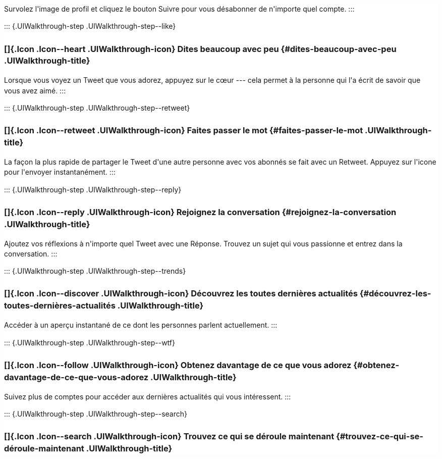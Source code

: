 Survolez l\'image de profil et cliquez le bouton Suivre pour vous
désabonner de n\'importe quel compte.
:::

::: {.UIWalkthrough-step .UIWalkthrough-step--like}
### []{.Icon .Icon--heart .UIWalkthrough-icon} Dites beaucoup avec peu {#dites-beaucoup-avec-peu .UIWalkthrough-title}

Lorsque vous voyez un Tweet que vous adorez, appuyez sur le cœur ---
cela permet à la personne qui l\'a écrit de savoir que vous avez aimé.
:::

::: {.UIWalkthrough-step .UIWalkthrough-step--retweet}
### []{.Icon .Icon--retweet .UIWalkthrough-icon} Faites passer le mot {#faites-passer-le-mot .UIWalkthrough-title}

La façon la plus rapide de partager le Tweet d\'une autre personne avec
vos abonnés se fait avec un Retweet. Appuyez sur l\'icone pour
l\'envoyer instantanément.
:::

::: {.UIWalkthrough-step .UIWalkthrough-step--reply}
### []{.Icon .Icon--reply .UIWalkthrough-icon} Rejoignez la conversation {#rejoignez-la-conversation .UIWalkthrough-title}

Ajoutez vos réflexions à n\'importe quel Tweet avec une Réponse. Trouvez
un sujet qui vous passionne et entrez dans la conversation.
:::

::: {.UIWalkthrough-step .UIWalkthrough-step--trends}
### []{.Icon .Icon--discover .UIWalkthrough-icon} Découvrez les toutes dernières actualités {#découvrez-les-toutes-dernières-actualités .UIWalkthrough-title}

Accéder à un aperçu instantané de ce dont les personnes parlent
actuellement.
:::

::: {.UIWalkthrough-step .UIWalkthrough-step--wtf}
### []{.Icon .Icon--follow .UIWalkthrough-icon} Obtenez davantage de ce que vous adorez {#obtenez-davantage-de-ce-que-vous-adorez .UIWalkthrough-title}

Suivez plus de comptes pour accéder aux dernières actualités qui vous
intéressent.
:::

::: {.UIWalkthrough-step .UIWalkthrough-step--search}
### []{.Icon .Icon--search .UIWalkthrough-icon} Trouvez ce qui se déroule maintenant {#trouvez-ce-qui-se-déroule-maintenant .UIWalkthrough-title}
